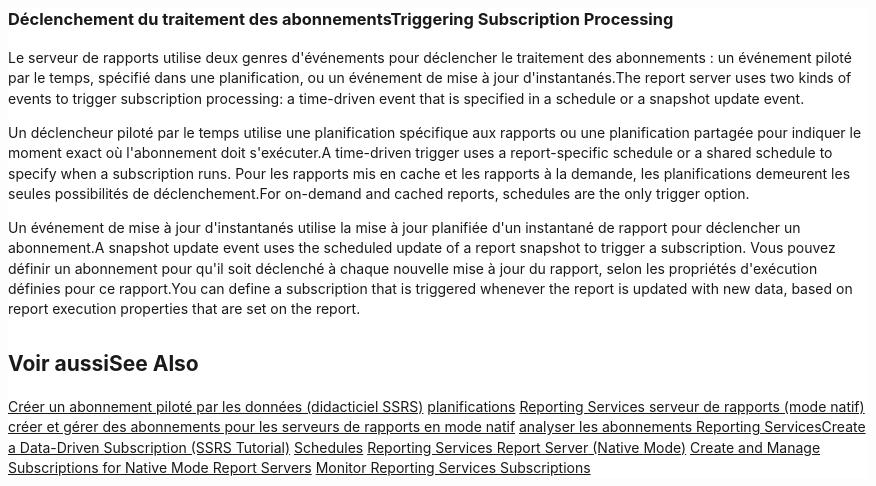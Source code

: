 ### <a name="triggering-subscription-processing"></a><span data-ttu-id="7b143-271">Déclenchement du traitement des abonnements</span><span class="sxs-lookup"><span data-stu-id="7b143-271">Triggering Subscription Processing</span></span>
 <span data-ttu-id="7b143-272">Le serveur de rapports utilise deux genres d'événements pour déclencher le traitement des abonnements : un événement piloté par le temps, spécifié dans une planification, ou un événement de mise à jour d'instantanés.</span><span class="sxs-lookup"><span data-stu-id="7b143-272">The report server uses two kinds of events to trigger subscription processing: a time-driven event that is specified in a schedule or a snapshot update event.</span></span>

 <span data-ttu-id="7b143-273">Un déclencheur piloté par le temps utilise une planification spécifique aux rapports ou une planification partagée pour indiquer le moment exact où l'abonnement doit s'exécuter.</span><span class="sxs-lookup"><span data-stu-id="7b143-273">A time-driven trigger uses a report-specific schedule or a shared schedule to specify when a subscription runs.</span></span> <span data-ttu-id="7b143-274">Pour les rapports mis en cache et les rapports à la demande, les planifications demeurent les seules possibilités de déclenchement.</span><span class="sxs-lookup"><span data-stu-id="7b143-274">For on-demand and cached reports, schedules are the only trigger option.</span></span>

 <span data-ttu-id="7b143-275">Un événement de mise à jour d'instantanés utilise la mise à jour planifiée d'un instantané de rapport pour déclencher un abonnement.</span><span class="sxs-lookup"><span data-stu-id="7b143-275">A snapshot update event uses the scheduled update of a report snapshot to trigger a subscription.</span></span> <span data-ttu-id="7b143-276">Vous pouvez définir un abonnement pour qu'il soit déclenché à chaque nouvelle mise à jour du rapport, selon les propriétés d'exécution définies pour ce rapport.</span><span class="sxs-lookup"><span data-stu-id="7b143-276">You can define a subscription that is triggered whenever the report is updated with new data, based on report execution properties that are set on the report.</span></span>

## <a name="see-also"></a><span data-ttu-id="7b143-277">Voir aussi</span><span class="sxs-lookup"><span data-stu-id="7b143-277">See Also</span></span>
 <span data-ttu-id="7b143-278">[Créer un abonnement piloté par les données &#40;didacticiel SSRS&#41;](../create-a-data-driven-subscription-ssrs-tutorial.md) [planifications](schedules.md) [Reporting Services serveur de rapports &#40;mode natif&#41;](../report-server/reporting-services-report-server-native-mode.md) [créer et gérer des abonnements pour les serveurs de rapports en mode natif](../create-manage-subscriptions-native-mode-report-servers.md) [analyser les abonnements Reporting Services](monitor-reporting-services-subscriptions.md)</span><span class="sxs-lookup"><span data-stu-id="7b143-278">[Create a Data-Driven Subscription &#40;SSRS Tutorial&#41;](../create-a-data-driven-subscription-ssrs-tutorial.md) [Schedules](schedules.md) [Reporting Services Report Server &#40;Native Mode&#41;](../report-server/reporting-services-report-server-native-mode.md) [Create and Manage Subscriptions for Native Mode Report Servers](../create-manage-subscriptions-native-mode-report-servers.md) [Monitor Reporting Services Subscriptions](monitor-reporting-services-subscriptions.md)</span></span>


